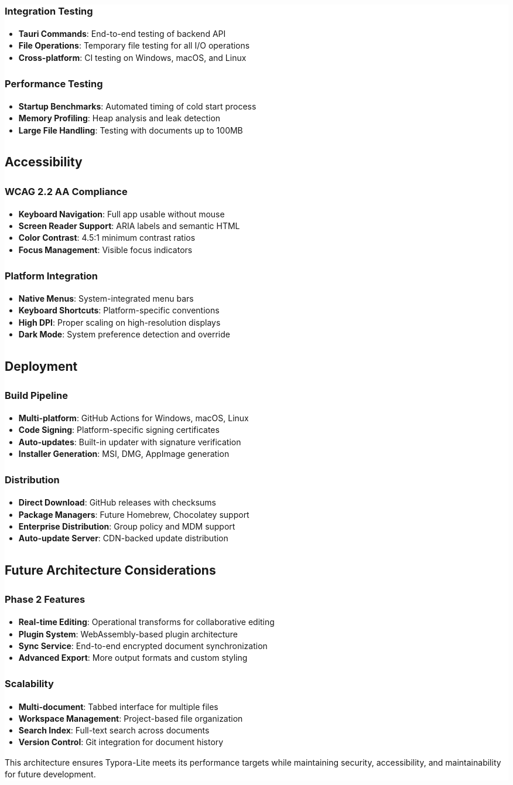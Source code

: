 ### Integration Testing
- **Tauri Commands**: End-to-end testing of backend API
- **File Operations**: Temporary file testing for all I/O operations
- **Cross-platform**: CI testing on Windows, macOS, and Linux

### Performance Testing
- **Startup Benchmarks**: Automated timing of cold start process
- **Memory Profiling**: Heap analysis and leak detection
- **Large File Handling**: Testing with documents up to 100MB

## Accessibility

### WCAG 2.2 AA Compliance
- **Keyboard Navigation**: Full app usable without mouse
- **Screen Reader Support**: ARIA labels and semantic HTML
- **Color Contrast**: 4.5:1 minimum contrast ratios
- **Focus Management**: Visible focus indicators

### Platform Integration
- **Native Menus**: System-integrated menu bars
- **Keyboard Shortcuts**: Platform-specific conventions
- **High DPI**: Proper scaling on high-resolution displays
- **Dark Mode**: System preference detection and override

## Deployment

### Build Pipeline
- **Multi-platform**: GitHub Actions for Windows, macOS, Linux
- **Code Signing**: Platform-specific signing certificates
- **Auto-updates**: Built-in updater with signature verification
- **Installer Generation**: MSI, DMG, AppImage generation

### Distribution
- **Direct Download**: GitHub releases with checksums
- **Package Managers**: Future Homebrew, Chocolatey support
- **Enterprise Distribution**: Group policy and MDM support
- **Auto-update Server**: CDN-backed update distribution

## Future Architecture Considerations

### Phase 2 Features
- **Real-time Editing**: Operational transforms for collaborative editing
- **Plugin System**: WebAssembly-based plugin architecture
- **Sync Service**: End-to-end encrypted document synchronization
- **Advanced Export**: More output formats and custom styling

### Scalability
- **Multi-document**: Tabbed interface for multiple files
- **Workspace Management**: Project-based file organization
- **Search Index**: Full-text search across documents
- **Version Control**: Git integration for document history

This architecture ensures Typora-Lite meets its performance targets while maintaining security, accessibility, and maintainability for future development.
